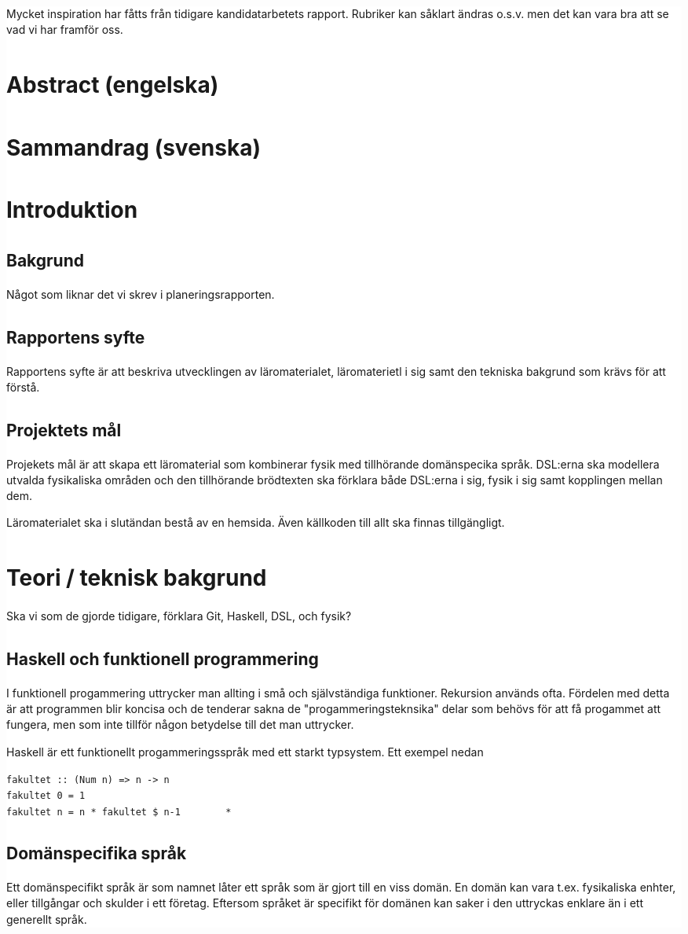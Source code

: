
Mycket inspiration har fåtts från tidigare kandidatarbetets rapport. Rubriker kan såklart ändras o.s.v. men det kan vara bra att se vad vi har framför oss.

# Abstract (engelska)

# Sammandrag (svenska)

# Introduktion

## Bakgrund

Något som liknar det vi skrev i planeringsrapporten.

## Rapportens syfte

Rapportens syfte är att beskriva utvecklingen av läromaterialet, läromaterietl i sig samt den tekniska bakgrund som krävs för att förstå.

## Projektets mål

Projekets mål är att skapa ett läromaterial som kombinerar fysik med tillhörande domänspecika språk. DSL:erna ska modellera utvalda fysikaliska områden och den tillhörande brödtexten ska förklara både DSL:erna i sig, fysik i sig samt kopplingen mellan dem.

Läromaterialet ska i slutändan bestå av en hemsida. Även källkoden till allt ska finnas tillgängligt.

# Teori / teknisk bakgrund

Ska vi som de gjorde tidigare, förklara Git, Haskell, DSL, och fysik?

## Haskell och funktionell programmering

I funktionell progammering uttrycker man allting i små och självständiga funktioner. Rekursion används ofta. Fördelen med detta är att programmen blir koncisa och de tenderar sakna de "progammeringsteknsika" delar som behövs för att få progammet att fungera, men som inte tillför någon betydelse till det man uttrycker.

Haskell är ett funktionellt progammeringsspråk med ett starkt typsystem. Ett exempel nedan

    fakultet :: (Num n) => n -> n
    fakultet 0 = 1
    fakultet n = n * fakultet $ n-1        *

## Domänspecifika språk

Ett domänspecifikt språk är som namnet låter ett språk som är gjort till en viss domän. En domän kan vara t.ex. fysikaliska enhter, eller tillgångar och skulder i ett företag. Eftersom språket är specifikt för domänen kan saker i den uttryckas enklare än i ett generellt språk.
